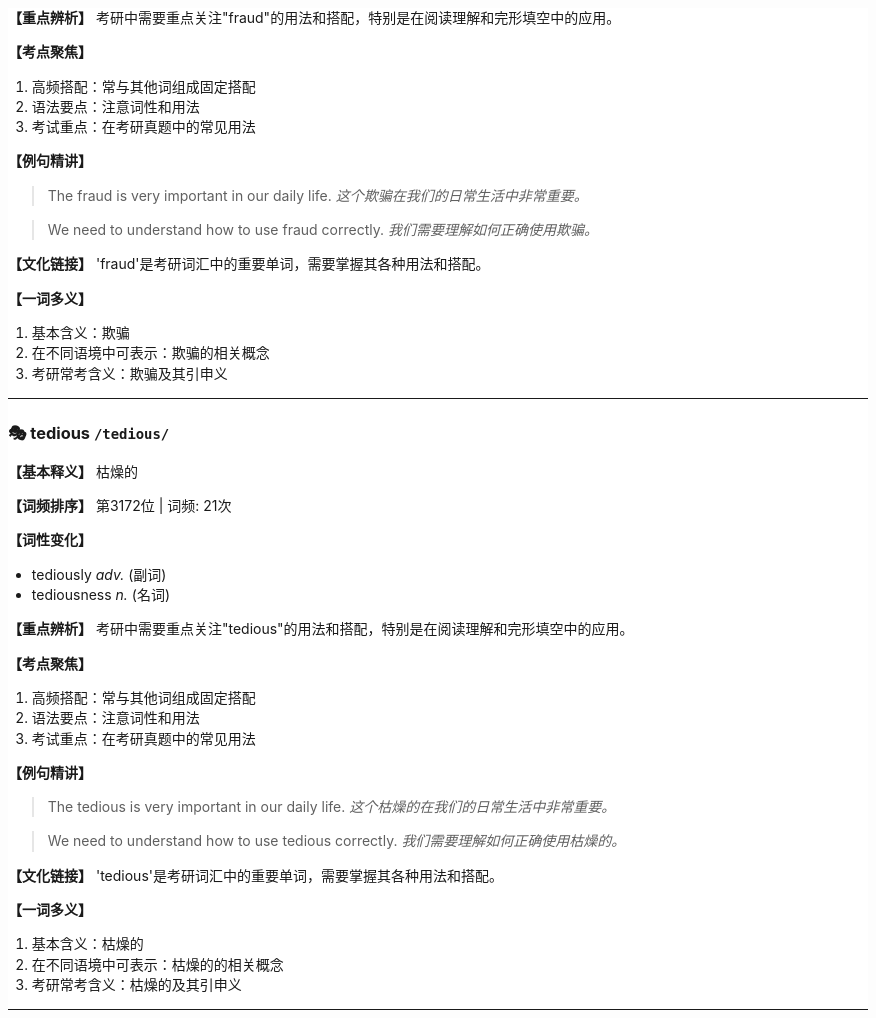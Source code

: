 **【重点辨析】**
考研中需要重点关注"fraud"的用法和搭配，特别是在阅读理解和完形填空中的应用。

**【考点聚焦】**
1. 高频搭配：常与其他词组成固定搭配
2. 语法要点：注意词性和用法
3. 考试重点：在考研真题中的常见用法

**【例句精讲】**
> The fraud is very important in our daily life.
> *这个欺骗在我们的日常生活中非常重要。*

> We need to understand how to use fraud correctly.
> *我们需要理解如何正确使用欺骗。*

**【文化链接】**
'fraud'是考研词汇中的重要单词，需要掌握其各种用法和搭配。

**【一词多义】**
1. 基本含义：欺骗
2. 在不同语境中可表示：欺骗的相关概念
3. 考研常考含义：欺骗及其引申义

---
### 🎭 tedious `/tedious/`

**【基本释义】** 枯燥的

**【词频排序】** 第3172位 | 词频: 21次

**【词性变化】**
- tediously *adv.* (副词)
- tediousness *n.* (名词)

**【重点辨析】**
考研中需要重点关注"tedious"的用法和搭配，特别是在阅读理解和完形填空中的应用。

**【考点聚焦】**
1. 高频搭配：常与其他词组成固定搭配
2. 语法要点：注意词性和用法
3. 考试重点：在考研真题中的常见用法

**【例句精讲】**
> The tedious is very important in our daily life.
> *这个枯燥的在我们的日常生活中非常重要。*

> We need to understand how to use tedious correctly.
> *我们需要理解如何正确使用枯燥的。*

**【文化链接】**
'tedious'是考研词汇中的重要单词，需要掌握其各种用法和搭配。

**【一词多义】**
1. 基本含义：枯燥的
2. 在不同语境中可表示：枯燥的的相关概念
3. 考研常考含义：枯燥的及其引申义

---
